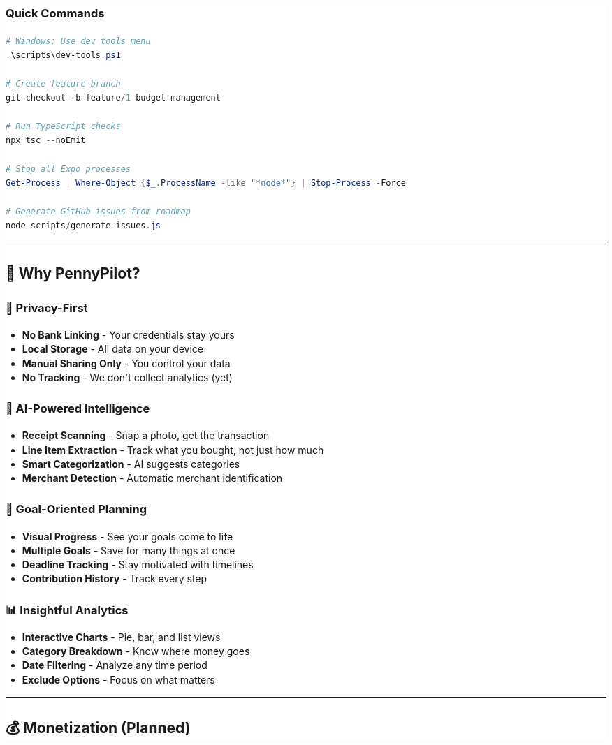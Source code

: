 ### Quick Commands

```powershell
# Windows: Use dev tools menu
.\scripts\dev-tools.ps1

# Create feature branch
git checkout -b feature/1-budget-management

# Run TypeScript checks
npx tsc --noEmit

# Stop all Expo processes
Get-Process | Where-Object {$_.ProcessName -like "*node*"} | Stop-Process -Force

# Generate GitHub issues from roadmap
node scripts/generate-issues.js
```

---

## 🎯 Why PennyPilot?

### 🔐 Privacy-First
- **No Bank Linking** - Your credentials stay yours
- **Local Storage** - All data on your device
- **Manual Sharing Only** - You control your data
- **No Tracking** - We don't collect analytics (yet)

### 🤖 AI-Powered Intelligence
- **Receipt Scanning** - Snap a photo, get the transaction
- **Line Item Extraction** - Track what you bought, not just how much
- **Smart Categorization** - AI suggests categories
- **Merchant Detection** - Automatic merchant identification

### 🎯 Goal-Oriented Planning
- **Visual Progress** - See your goals come to life
- **Multiple Goals** - Save for many things at once
- **Deadline Tracking** - Stay motivated with timelines
- **Contribution History** - Track every step

### 📊 Insightful Analytics
- **Interactive Charts** - Pie, bar, and list views
- **Category Breakdown** - Know where money goes
- **Date Filtering** - Analyze any time period
- **Exclude Options** - Focus on what matters

---

## 💰 Monetization (Planned)
